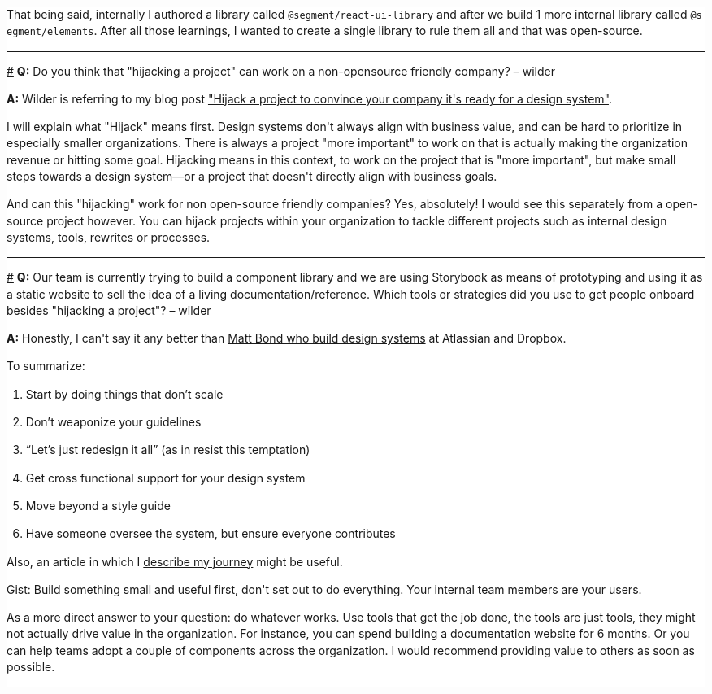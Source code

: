 That being said, internally I authored a library called `@segment/react-ui-library` and after we build 1 more internal library called `@segment/elements`. After all those learnings, I wanted to create a single library to rule them all and that was open-source.

---

<a name="think-hijacking-project-work-nonopensource" href="#think-hijacking-project-work-nonopensource">#</a> **Q:** Do you think that "hijacking a project" can work on a non-opensource friendly company? – wilder


**A:** Wilder is referring to my blog post ["Hijack a project to convince your company it's ready for a design system"](https://www.designsystems.com/stories/convince-your-company-its-ready-for-a-design-system/).

I will explain what "Hijack" means first. Design systems don't always align with business value, and can be hard to prioritize in especially smaller organizations. There is always a project "more important" to work on that is actually making the organization revenue or hitting some goal. Hijacking means in this context, to work on the project that is "more important", but make small steps towards a design system—or a project that doesn't directly align with business goals.

And can this "hijacking" work for non open-source friendly companies? Yes, absolutely! I would see this separately from a open-source project however. You can hijack projects within your organization to tackle different projects such as internal design systems, tools, rewrites or processes.

---

<a name="team-currently-trying-build-component" href="#team-currently-trying-build-component">#</a> **Q:** Our team is currently trying to build a component library and we are using Storybook as means of prototyping and using it as a static website to sell the idea of a living documentation/reference. Which tools or strategies did you use to get people onboard besides "hijacking a project"? – wilder


**A:** Honestly, I can't say it any better than [Matt Bond who build design systems](https://medium.com/asana-design/the-key-lessons-i-learned-creating-a-popular-design-system-d078c817b4dd) at Atlassian and Dropbox.

To summarize:

1. Start by doing things that don’t scale

2. Don’t weaponize your guidelines

3. “Let’s just redesign it all” (as in resist this temptation)

4. Get cross functional support for your design system

5. Move beyond a style guide

6. Have someone oversee the system, but ensure everyone contributes

Also, an article in which I [describe my journey](https://segment.com/blog/driving-adoption-of-a-design-system/) might be useful.

Gist: Build something small and useful first, don't set out to do everything. Your internal team members are your users.

As a more direct answer to your question: do whatever works. Use tools that get the job done, the tools are just tools, they might not actually drive value in the organization. For instance, you can spend building a documentation website for 6 months. Or you can help teams adopt a couple of components across the organization. I would recommend providing value to others as soon as possible.

---